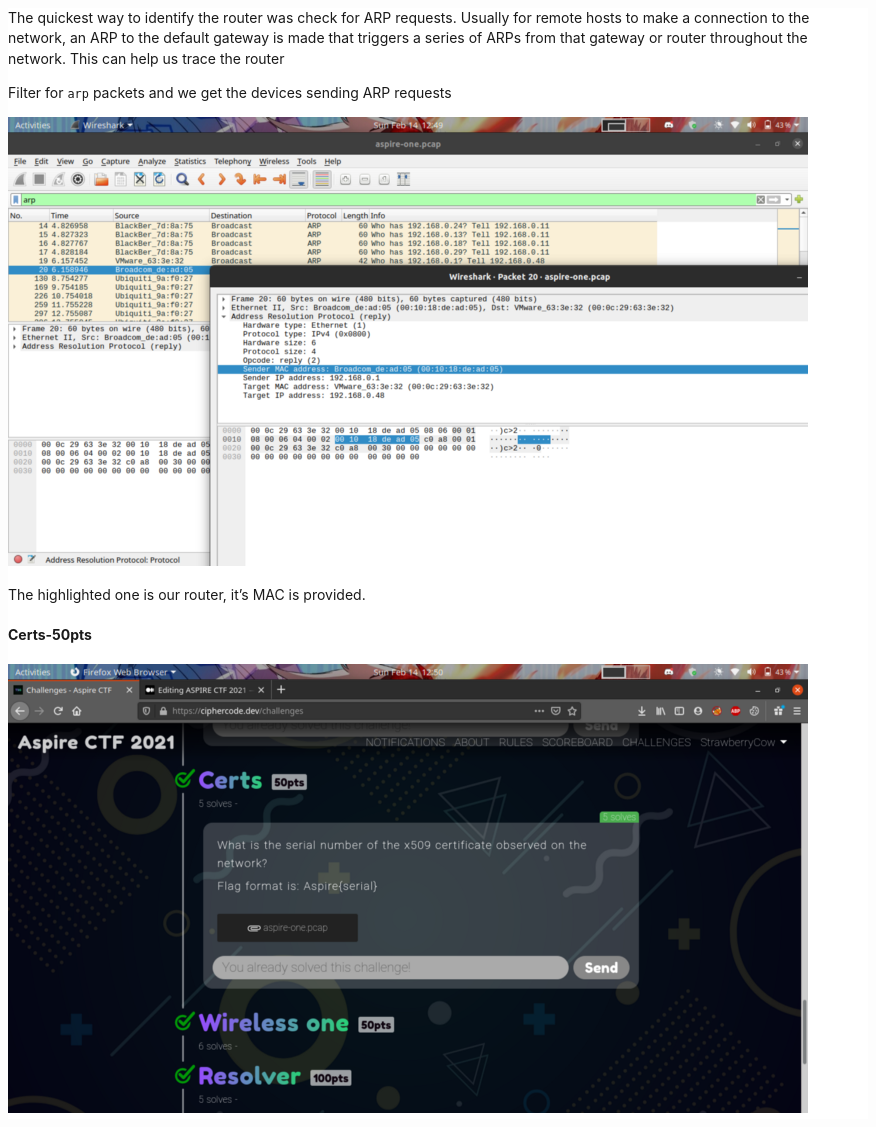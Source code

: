 
The quickest way to identify the router was check for ARP requests. Usually for remote hosts to make a connection to the network, an ARP to the default gateway is made that triggers a series of ARPs from that gateway or router throughout the network. This can help us trace the router

Filter for `arp` packets and we get the devices sending ARP requests

![image](/posts/2021-02-15_aspire-ctf-2021linux-skills-networking/images/51.png#layoutTextWidth)


The highlighted one is our router, it’s MAC is provided.

#### Certs-50pts

![image](/posts/2021-02-15_aspire-ctf-2021linux-skills-networking/images/52.png#layoutTextWidth)
